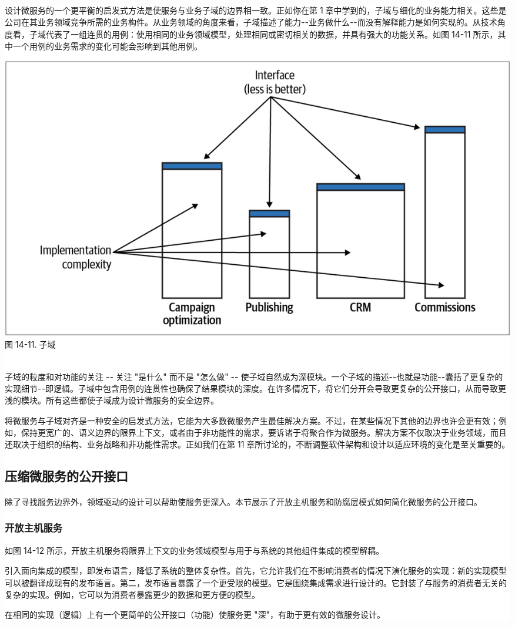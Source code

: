 设计微服务的一个更平衡的启发式方法是使服务与业务子域的边界相一致。正如你在第 1 章中学到的，子域与细化的业务能力相关。这些是公司在其业务领域竞争所需的业务构件。从业务领域的角度来看，子域描述了能力--业务做什么--而没有解释能力是如何实现的。从技术角度看，子域代表了一组连贯的用例：使用相同的业务领域模型，处理相同或密切相关的数据，并具有强大的功能关系。如图 14-11 所示，其中一个用例的业务需求的变化可能会影响到其他用例。

<img src=images/figure14-11.png />
图 14-11. 子域 <br><br>

子域的粒度和对功能的关注 -- 关注 "是什么" 而不是 "怎么做" -- 使子域自然成为深模块。一个子域的描述--也就是功能--囊括了更复杂的实现细节--即逻辑。子域中包含用例的连贯性也确保了结果模块的深度。在许多情况下，将它们分开会导致更复杂的公开接口，从而导致更浅的模块。所有这些都使子域成为设计微服务的安全边界。

将微服务与子域对齐是一种安全的启发式方法，它能为大多数微服务产生最佳解决方案。不过，在某些情况下其他的边界也许会更有效；例如，保持更宽广的、语义边界的限界上下文，或者由于非功能性的需求，要诉诸于将聚合作为微服务。解决方案不仅取决于业务领域，而且还取决于组织的结构、业务战略和非功能性需求。正如我们在第 11 章所讨论的，不断调整软件架构和设计以适应环境的变化是至关重要的。

## 压缩微服务的公开接口

除了寻找服务边界外，领域驱动的设计可以帮助使服务更深入。本节展示了开放主机服务和防腐层模式如何简化微服务的公开接口。

### 开放主机服务

如图 14-12 所示，开放主机服务将限界上下文的业务领域模型与用于与系统的其他组件集成的模型解耦。

引入面向集成的模型，即发布语言，降低了系统的整体复杂性。首先，它允许我们在不影响消费者的情况下演化服务的实现：新的实现模型可以被翻译成现有的发布语言。第二，发布语言暴露了一个更受限的模型。它是围绕集成需求进行设计的。它封装了与服务的消费者无关的复杂的实现。例如，它可以为消费者暴露更少的数据和更方便的模型。

在相同的实现（逻辑）上有一个更简单的公开接口（功能）使服务更 "深"，有助于更有效的微服务设计。
